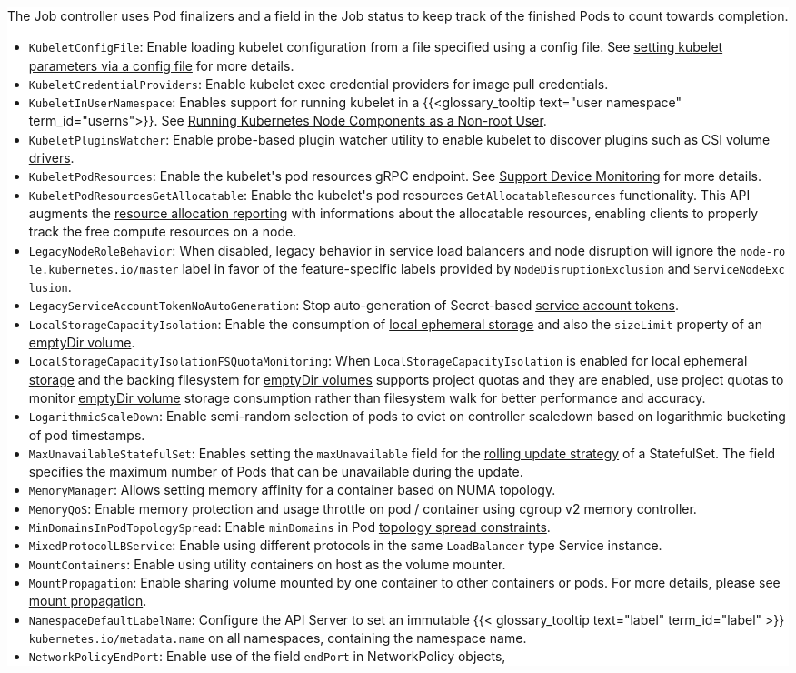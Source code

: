   The Job controller uses Pod finalizers and a field in the Job status to keep
  track of the finished Pods to count towards completion.
- `KubeletConfigFile`: Enable loading kubelet configuration from
  a file specified using a config file.
  See [setting kubelet parameters via a config file](/docs/tasks/administer-cluster/kubelet-config-file/)
  for more details.
- `KubeletCredentialProviders`: Enable kubelet exec credential providers for
  image pull credentials.
- `KubeletInUserNamespace`: Enables support for running kubelet in a
  {{<glossary_tooltip text="user namespace" term_id="userns">}}.
   See [Running Kubernetes Node Components as a Non-root User](/docs/tasks/administer-cluster/kubelet-in-userns/).
- `KubeletPluginsWatcher`: Enable probe-based plugin watcher utility to enable kubelet
  to discover plugins such as [CSI volume drivers](/docs/concepts/storage/volumes/#csi).
- `KubeletPodResources`: Enable the kubelet's pod resources gRPC endpoint. See
  [Support Device Monitoring](https://github.com/kubernetes/enhancements/blob/master/keps/sig-node/606-compute-device-assignment/README.md)
  for more details.
- `KubeletPodResourcesGetAllocatable`: Enable the kubelet's pod resources
  `GetAllocatableResources` functionality. This API augments the
  [resource allocation reporting](/docs/concepts/extend-kubernetes/compute-storage-net/device-plugins/#monitoring-device-plugin-resources)
  with informations about the allocatable resources, enabling clients to properly
  track the free compute resources on a node.
- `LegacyNodeRoleBehavior`: When disabled, legacy behavior in service load balancers and
  node disruption will ignore the `node-role.kubernetes.io/master` label in favor of the
  feature-specific labels provided by `NodeDisruptionExclusion` and `ServiceNodeExclusion`.
- `LegacyServiceAccountTokenNoAutoGeneration`: Stop auto-generation of Secret-based
  [service account tokens](/docs/reference/access-authn-authz/authentication/#service-account-tokens).
- `LocalStorageCapacityIsolation`: Enable the consumption of
  [local ephemeral storage](/docs/concepts/configuration/manage-resources-containers/)
  and also the `sizeLimit` property of an
  [emptyDir volume](/docs/concepts/storage/volumes/#emptydir).
- `LocalStorageCapacityIsolationFSQuotaMonitoring`: When `LocalStorageCapacityIsolation`
  is enabled for
  [local ephemeral storage](/docs/concepts/configuration/manage-resources-containers/)
  and the backing filesystem for [emptyDir volumes](/docs/concepts/storage/volumes/#emptydir)
  supports project quotas and they are enabled, use project quotas to monitor
  [emptyDir volume](/docs/concepts/storage/volumes/#emptydir) storage consumption rather than
  filesystem walk for better performance and accuracy.
- `LogarithmicScaleDown`: Enable semi-random selection of pods to evict on controller scaledown
  based on logarithmic bucketing of pod timestamps.
- `MaxUnavailableStatefulSet`: Enables setting the `maxUnavailable` field for the
  [rolling update strategy](/docs/concepts/workloads/controllers/statefulset/#rolling-updates)
  of a StatefulSet. The field specifies the maximum number of Pods
  that can be unavailable during the update.
- `MemoryManager`: Allows setting memory affinity for a container based on
  NUMA topology.
- `MemoryQoS`: Enable memory protection and usage throttle on pod / container using
  cgroup v2 memory controller.
- `MinDomainsInPodTopologySpread`: Enable `minDomains` in Pod
  [topology spread constraints](/docs/concepts/workloads/pods/pod-topology-spread-constraints/).
- `MixedProtocolLBService`: Enable using different protocols in the same `LoadBalancer` type
  Service instance.
- `MountContainers`: Enable using utility containers on host as the volume mounter.
- `MountPropagation`: Enable sharing volume mounted by one container to other containers or pods.
  For more details, please see [mount propagation](/docs/concepts/storage/volumes/#mount-propagation).
- `NamespaceDefaultLabelName`: Configure the API Server to set an immutable
  {{< glossary_tooltip text="label" term_id="label" >}} `kubernetes.io/metadata.name`
  on all namespaces, containing the namespace name.
- `NetworkPolicyEndPort`: Enable use of the field `endPort` in NetworkPolicy objects,